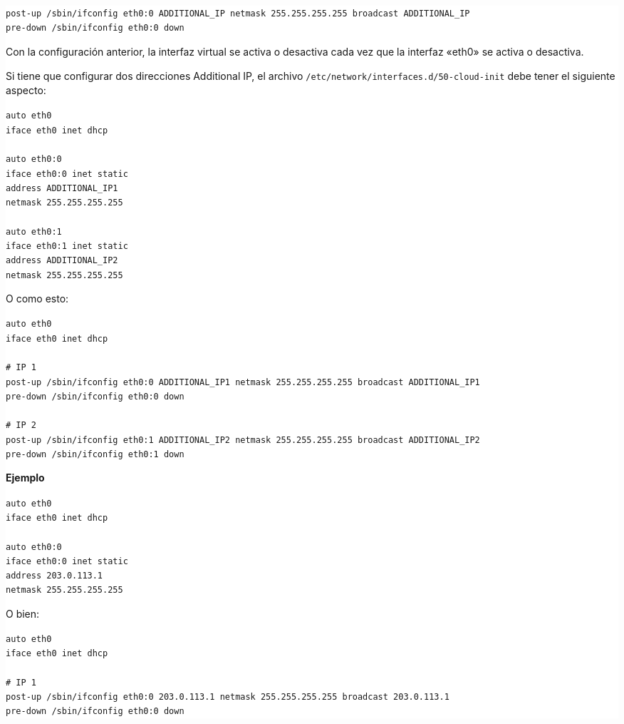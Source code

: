 ```console
post-up /sbin/ifconfig eth0:0 ADDITIONAL_IP netmask 255.255.255.255 broadcast ADDITIONAL_IP
pre-down /sbin/ifconfig eth0:0 down
```

Con la configuración anterior, la interfaz virtual se activa o desactiva cada vez que la interfaz «eth0» se activa o desactiva.

Si tiene que configurar dos direcciones Additional IP, el archivo `/etc/network/interfaces.d/50-cloud-init` debe tener el siguiente aspecto:

```console
auto eth0
iface eth0 inet dhcp

auto eth0:0
iface eth0:0 inet static
address ADDITIONAL_IP1
netmask 255.255.255.255

auto eth0:1
iface eth0:1 inet static
address ADDITIONAL_IP2
netmask 255.255.255.255
```

O como esto:

```console
auto eth0
iface eth0 inet dhcp

# IP 1
post-up /sbin/ifconfig eth0:0 ADDITIONAL_IP1 netmask 255.255.255.255 broadcast ADDITIONAL_IP1
pre-down /sbin/ifconfig eth0:0 down

# IP 2
post-up /sbin/ifconfig eth0:1 ADDITIONAL_IP2 netmask 255.255.255.255 broadcast ADDITIONAL_IP2
pre-down /sbin/ifconfig eth0:1 down
```

**Ejemplo**

```console
auto eth0
iface eth0 inet dhcp

auto eth0:0
iface eth0:0 inet static
address 203.0.113.1
netmask 255.255.255.255
```

O bien:

```console
auto eth0
iface eth0 inet dhcp

# IP 1
post-up /sbin/ifconfig eth0:0 203.0.113.1 netmask 255.255.255.255 broadcast 203.0.113.1
pre-down /sbin/ifconfig eth0:0 down
```
